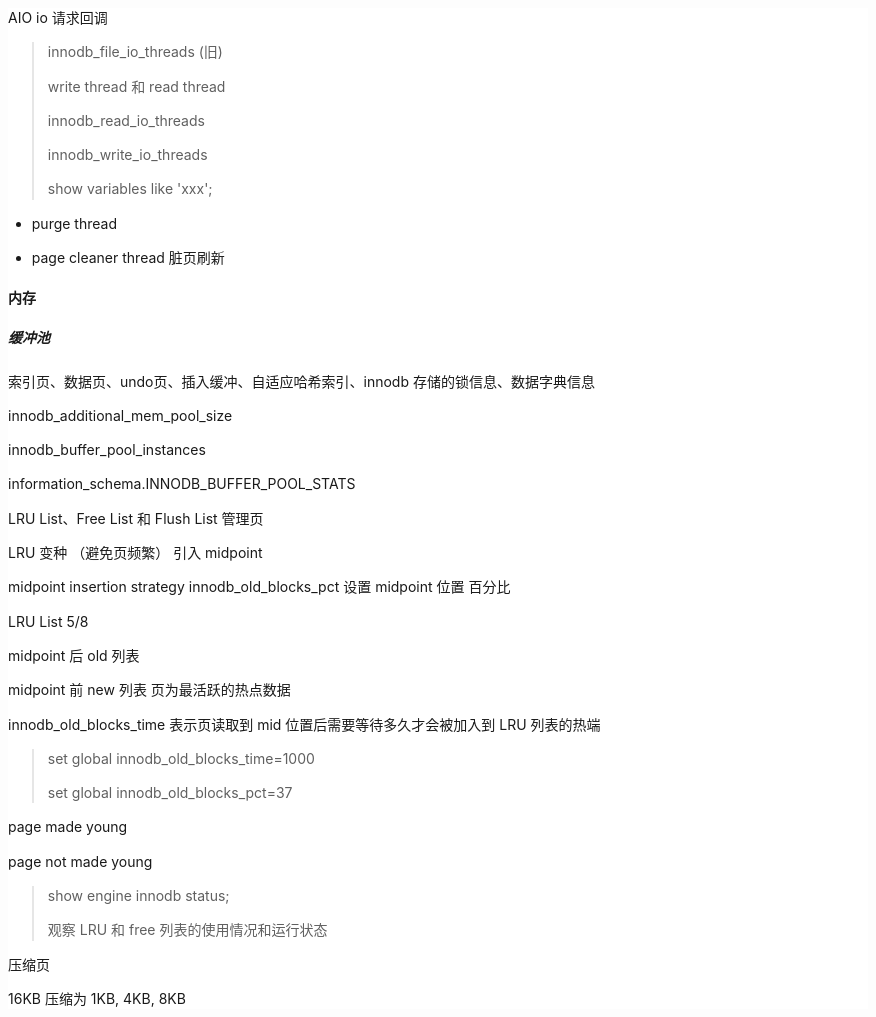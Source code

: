 AIO   io  请求回调

> innodb_file_io_threads (旧)
>
> write thread 和 read thread
>
> innodb_read_io_threads
>
> innodb_write_io_threads
>
> show variables like 'xxx';

* purge thread



* page cleaner thread  脏页刷新



#### 内存

##### 缓冲池

索引页、数据页、undo页、插入缓冲、自适应哈希索引、innodb 存储的锁信息、数据字典信息

innodb_additional_mem_pool_size

innodb_buffer_pool_instances

information_schema.INNODB_BUFFER_POOL_STATS

LRU List、Free List 和 Flush List 管理页

LRU 变种  （避免页频繁）  引入  midpoint

midpoint insertion strategy       innodb_old_blocks_pct 设置 midpoint 位置 百分比

LRU List 5/8

midpoint 后   old 列表

midpoint 前   new 列表    页为最活跃的热点数据



 innodb_old_blocks_time 表示页读取到 mid 位置后需要等待多久才会被加入到 LRU 列表的热端

> set global innodb_old_blocks_time=1000
>
> set global innodb_old_blocks_pct=37

page made young

page not  made young

> show engine innodb status;
>
> 观察 LRU 和 free 列表的使用情况和运行状态

压缩页

16KB 压缩为 1KB, 4KB, 8KB
